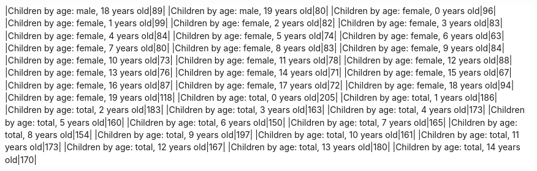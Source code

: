 |Children by age: male, 18 years old|89|
|Children by age: male, 19 years old|80|
|Children by age: female, 0 years old|96|
|Children by age: female, 1 years old|99|
|Children by age: female, 2 years old|82|
|Children by age: female, 3 years old|83|
|Children by age: female, 4 years old|84|
|Children by age: female, 5 years old|74|
|Children by age: female, 6 years old|63|
|Children by age: female, 7 years old|80|
|Children by age: female, 8 years old|83|
|Children by age: female, 9 years old|84|
|Children by age: female, 10 years old|73|
|Children by age: female, 11 years old|78|
|Children by age: female, 12 years old|88|
|Children by age: female, 13 years old|76|
|Children by age: female, 14 years old|71|
|Children by age: female, 15 years old|67|
|Children by age: female, 16 years old|87|
|Children by age: female, 17 years old|72|
|Children by age: female, 18 years old|94|
|Children by age: female, 19 years old|118|
|Children by age: total, 0 years old|205|
|Children by age: total, 1 years old|186|
|Children by age: total, 2 years old|183|
|Children by age: total, 3 years old|163|
|Children by age: total, 4 years old|173|
|Children by age: total, 5 years old|160|
|Children by age: total, 6 years old|150|
|Children by age: total, 7 years old|165|
|Children by age: total, 8 years old|154|
|Children by age: total, 9 years old|197|
|Children by age: total, 10 years old|161|
|Children by age: total, 11 years old|173|
|Children by age: total, 12 years old|167|
|Children by age: total, 13 years old|180|
|Children by age: total, 14 years old|170|